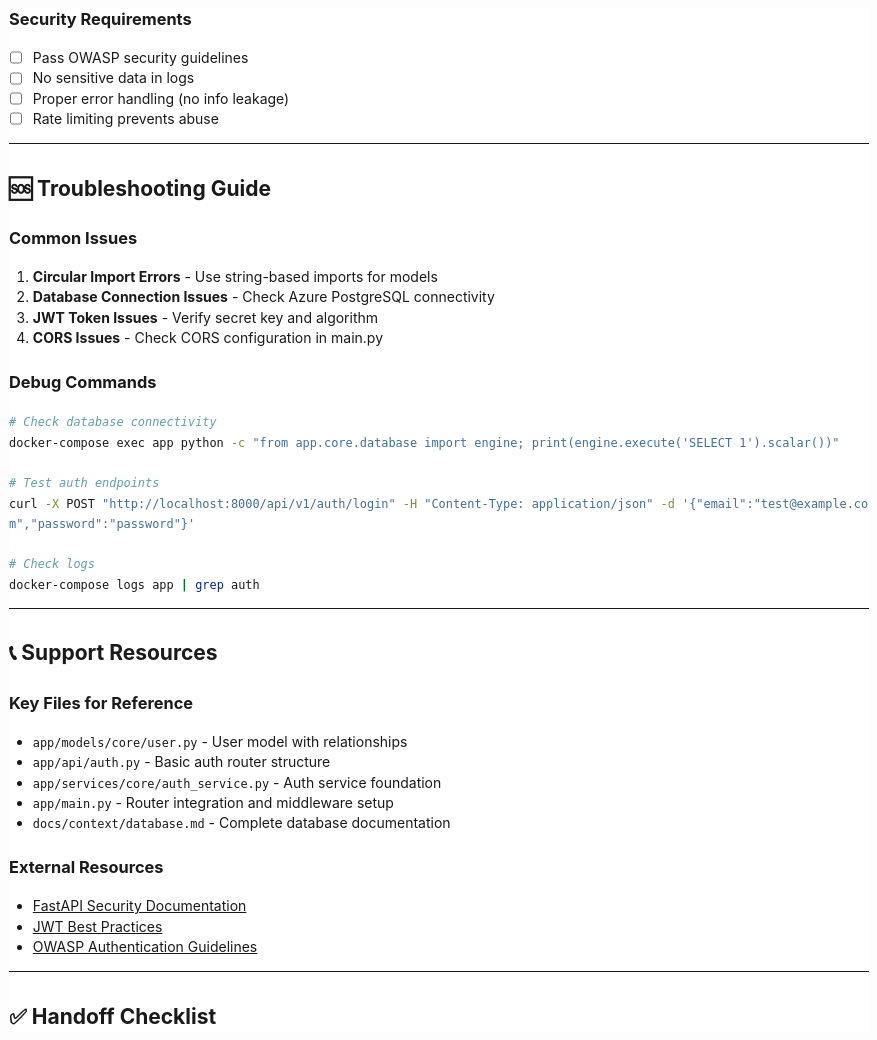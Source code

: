 ### **Security Requirements**
- [ ] Pass OWASP security guidelines
- [ ] No sensitive data in logs
- [ ] Proper error handling (no info leakage)
- [ ] Rate limiting prevents abuse

---

## 🆘 **Troubleshooting Guide**

### **Common Issues**
1. **Circular Import Errors** - Use string-based imports for models
2. **Database Connection Issues** - Check Azure PostgreSQL connectivity
3. **JWT Token Issues** - Verify secret key and algorithm
4. **CORS Issues** - Check CORS configuration in main.py

### **Debug Commands**
```bash
# Check database connectivity
docker-compose exec app python -c "from app.core.database import engine; print(engine.execute('SELECT 1').scalar())"

# Test auth endpoints
curl -X POST "http://localhost:8000/api/v1/auth/login" -H "Content-Type: application/json" -d '{"email":"test@example.com","password":"password"}'

# Check logs
docker-compose logs app | grep auth
```

---

## 📞 **Support Resources**

### **Key Files for Reference**
- `app/models/core/user.py` - User model with relationships
- `app/api/auth.py` - Basic auth router structure
- `app/services/core/auth_service.py` - Auth service foundation
- `app/main.py` - Router integration and middleware setup
- `docs/context/database.md` - Complete database documentation

### **External Resources**
- [FastAPI Security Documentation](https://fastapi.tiangolo.com/tutorial/security/)
- [JWT Best Practices](https://auth0.com/blog/a-look-at-the-latest-draft-for-jwt-bcp/)
- [OWASP Authentication Guidelines](https://owasp.org/www-project-top-ten/2017/A2_2017-Broken_Authentication)

---

## ✅ **Handoff Checklist**
